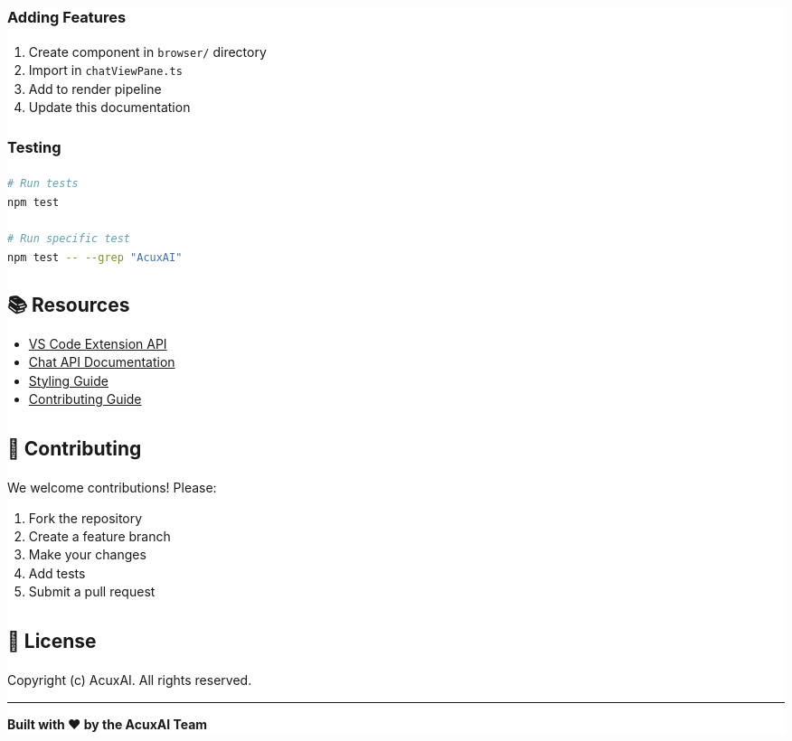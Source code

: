 ### Adding Features
1. Create component in `browser/` directory
2. Import in `chatViewPane.ts`
3. Add to render pipeline
4. Update this documentation

### Testing
```bash
# Run tests
npm test

# Run specific test
npm test -- --grep "AcuxAI"
```

## 📚 Resources

- [VS Code Extension API](https://code.visualstudio.com/api)
- [Chat API Documentation](../common/README.md)
- [Styling Guide](./media/README.md)
- [Contributing Guide](../../../../CONTRIBUTING.md)

## 🤝 Contributing

We welcome contributions! Please:

1. Fork the repository
2. Create a feature branch
3. Make your changes
4. Add tests
5. Submit a pull request

## 📝 License

Copyright (c) AcuxAI. All rights reserved.

---

**Built with ❤️ by the AcuxAI Team**
